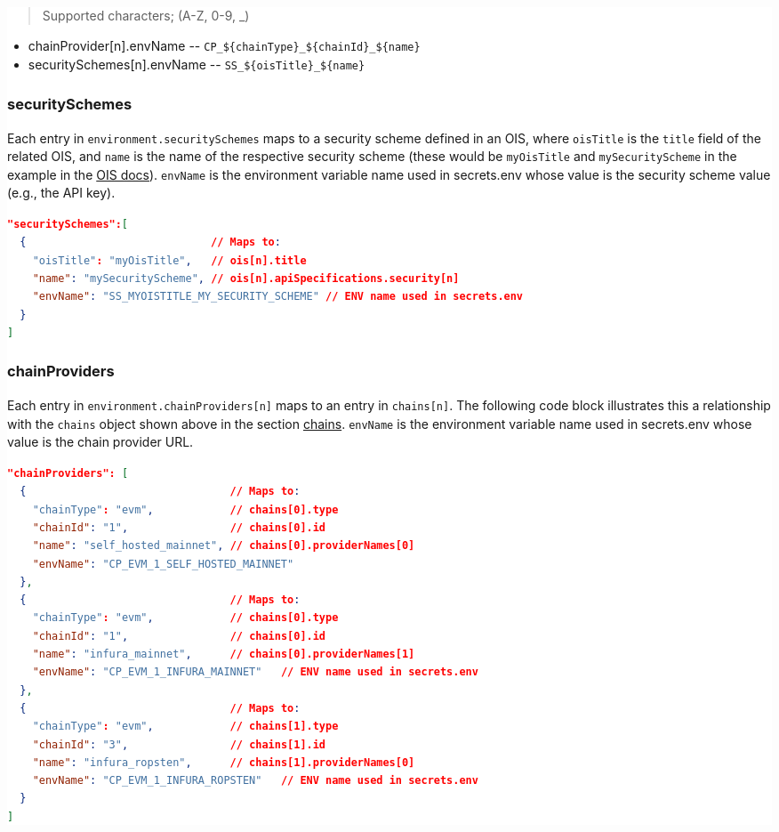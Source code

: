 > Supported characters; (A-Z, 0-9, _)

- chainProvider[n].envName -- `CP_${chainType}_${chainId}_${name}`
- securitySchemes[n].envName -- `SS_${oisTitle}_${name}`

### securitySchemes
  
Each entry in `environment.securitySchemes` maps to a security scheme defined in an OIS, where `oisTitle` is the `title` field of the related OIS, and `name` is the name of the respective security scheme (these would be `myOisTitle` and `mySecurityScheme` in the example in the [OIS docs](../specifications/ois.md)). `envName` is the environment variable name used in secrets.env whose value is the security scheme value (e.g., the API key).

```json
"securitySchemes":[
  {                             // Maps to:
    "oisTitle": "myOisTitle",   // ois[n].title
    "name": "mySecurityScheme", // ois[n].apiSpecifications.security[n]
    "envName": "SS_MYOISTITLE_MY_SECURITY_SCHEME" // ENV name used in secrets.env
  }
]
```

### chainProviders

Each entry in `environment.chainProviders[n]` maps to an entry in `chains[n]`. The following code block illustrates this a relationship with the `chains` object shown above in the section [chains](config-json.md#chains). `envName` is the environment variable name used in secrets.env whose value is the chain provider URL.

```json
"chainProviders": [
  {                                // Maps to:
    "chainType": "evm",            // chains[0].type
    "chainId": "1",                // chains[0].id
    "name": "self_hosted_mainnet", // chains[0].providerNames[0]
    "envName": "CP_EVM_1_SELF_HOSTED_MAINNET"
  },
  {                                // Maps to:
    "chainType": "evm",            // chains[0].type
    "chainId": "1",                // chains[0].id
    "name": "infura_mainnet",      // chains[0].providerNames[1]
    "envName": "CP_EVM_1_INFURA_MAINNET"   // ENV name used in secrets.env
  },
  {                                // Maps to:
    "chainType": "evm",            // chains[1].type
    "chainId": "3",                // chains[1].id
    "name": "infura_ropsten",      // chains[1].providerNames[0]
    "envName": "CP_EVM_1_INFURA_ROPSTEN"   // ENV name used in secrets.env
  }
]
```
